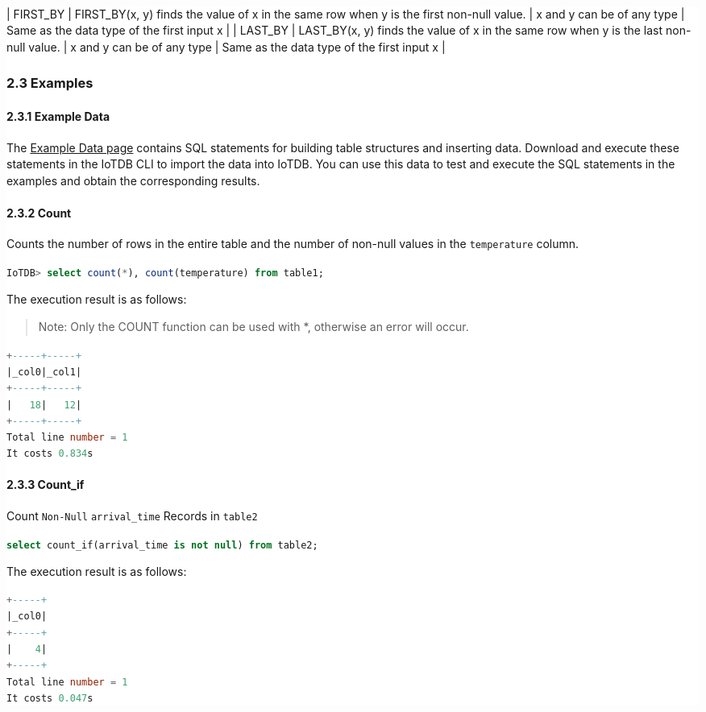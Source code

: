 | FIRST_BY               | FIRST_BY(x, y) finds the value of x in the same row when y is the first non-null value.                                                                                                                                                                                                                                                                                                                                                      | x and y can be of any type                                                                                                                                                                                                                        | Same as the data type of the first input x |
| LAST_BY                | LAST_BY(x, y) finds the value of x in the same row when y is the last non-null value.                                                                                                                                                                                                                                                                                                                                                        | x and y can be of any type                                                                                                                                                                                                                        | Same as the data type of the first input x |


### 2.3 Examples

#### 2.3.1 Example Data

The [Example Data page](../Reference/Sample-Data.md) contains SQL statements for building table structures and inserting data. Download and execute these statements in the IoTDB CLI to import the data into IoTDB. You can use this data to test and execute the SQL statements in the examples and obtain the corresponding results.

#### 2.3.2 Count

Counts the number of rows in the entire table and the number of non-null values in the `temperature` column.

```SQL
IoTDB> select count(*), count(temperature) from table1;
```

The execution result is as follows:

> Note: Only the COUNT function can be used with *, otherwise an error will occur.

```SQL
+-----+-----+
|_col0|_col1|
+-----+-----+
|   18|   12|
+-----+-----+
Total line number = 1
It costs 0.834s
```


#### 2.3.3 Count_if

Count `Non-Null` `arrival_time` Records in `table2`

```sql
select count_if(arrival_time is not null) from table2;
```

The execution result is as follows:

```sql
+-----+
|_col0|
+-----+
|    4|
+-----+
Total line number = 1
It costs 0.047s
```
